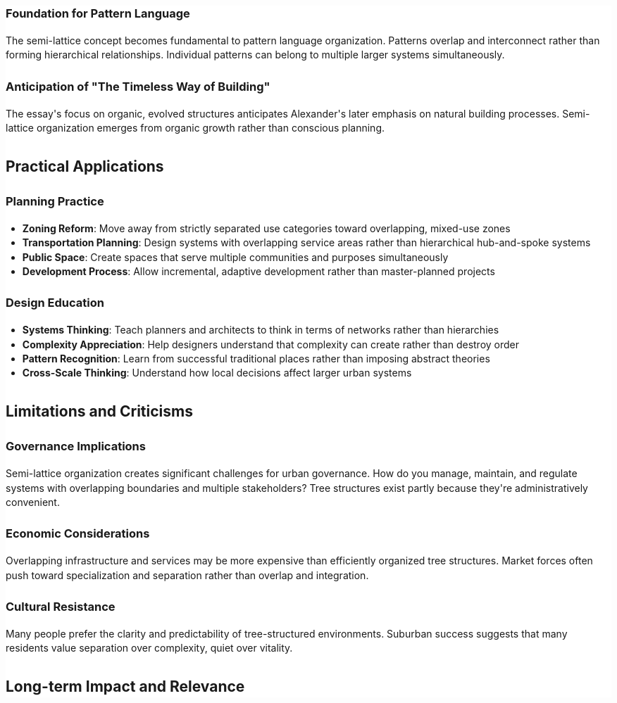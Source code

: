 ### Foundation for Pattern Language
The semi-lattice concept becomes fundamental to pattern language organization. Patterns overlap and interconnect rather than forming hierarchical relationships. Individual patterns can belong to multiple larger systems simultaneously.

### Anticipation of "The Timeless Way of Building"
The essay's focus on organic, evolved structures anticipates Alexander's later emphasis on natural building processes. Semi-lattice organization emerges from organic growth rather than conscious planning.

## Practical Applications

### Planning Practice
- **Zoning Reform**: Move away from strictly separated use categories toward overlapping, mixed-use zones
- **Transportation Planning**: Design systems with overlapping service areas rather than hierarchical hub-and-spoke systems
- **Public Space**: Create spaces that serve multiple communities and purposes simultaneously
- **Development Process**: Allow incremental, adaptive development rather than master-planned projects

### Design Education
- **Systems Thinking**: Teach planners and architects to think in terms of networks rather than hierarchies
- **Complexity Appreciation**: Help designers understand that complexity can create rather than destroy order
- **Pattern Recognition**: Learn from successful traditional places rather than imposing abstract theories
- **Cross-Scale Thinking**: Understand how local decisions affect larger urban systems

## Limitations and Criticisms

### Governance Implications
Semi-lattice organization creates significant challenges for urban governance. How do you manage, maintain, and regulate systems with overlapping boundaries and multiple stakeholders? Tree structures exist partly because they're administratively convenient.

### Economic Considerations
Overlapping infrastructure and services may be more expensive than efficiently organized tree structures. Market forces often push toward specialization and separation rather than overlap and integration.

### Cultural Resistance
Many people prefer the clarity and predictability of tree-structured environments. Suburban success suggests that many residents value separation over complexity, quiet over vitality.

## Long-term Impact and Relevance
